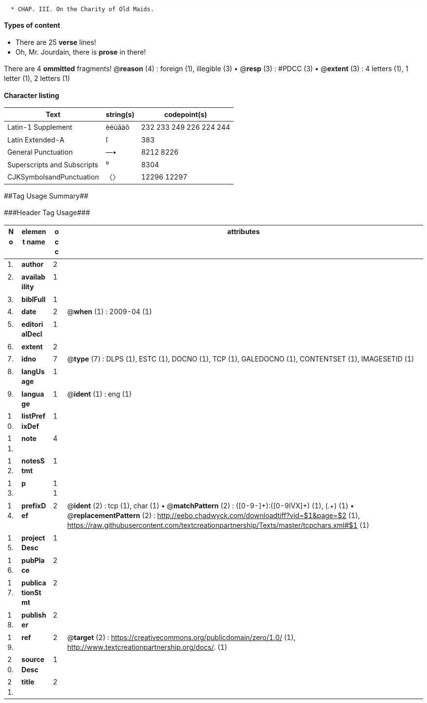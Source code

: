       * CHAP. III. On the Charity of Old Maids.

**Types of content**

  * There are 25 **verse** lines!
  * Oh, Mr. Jourdain, there is **prose** in there!

There are 4 **ommitted** fragments! 
 @__reason__ (4) : foreign (1), illegible (3)  •  @__resp__ (3) : #PDCC (3)  •  @__extent__ (3) : 4 letters (1), 1 letter (1), 2 letters (1)

**Character listing**


|Text|string(s)|codepoint(s)|
|---|---|---|
|Latin-1 Supplement|èéùâàô|232 233 249 226 224 244|
|Latin Extended-A|ſ|383|
|General Punctuation|—•|8212 8226|
|Superscripts             and Subscripts|⁰|8304|
|CJKSymbolsandPunctuation|〈〉|12296 12297|

##Tag Usage Summary##

###Header Tag Usage###

|No|element name|occ|attributes|
|---|---|---|---|
|1.|__author__|2||
|2.|__availability__|1||
|3.|__biblFull__|1||
|4.|__date__|2| @__when__ (1) : 2009-04 (1)|
|5.|__editorialDecl__|1||
|6.|__extent__|2||
|7.|__idno__|7| @__type__ (7) : DLPS (1), ESTC (1), DOCNO (1), TCP (1), GALEDOCNO (1), CONTENTSET (1), IMAGESETID (1)|
|8.|__langUsage__|1||
|9.|__language__|1| @__ident__ (1) : eng (1)|
|10.|__listPrefixDef__|1||
|11.|__note__|4||
|12.|__notesStmt__|1||
|13.|__p__|11||
|14.|__prefixDef__|2| @__ident__ (2) : tcp (1), char (1)  •  @__matchPattern__ (2) : ([0-9\-]+):([0-9IVX]+) (1), (.+) (1)  •  @__replacementPattern__ (2) : http://eebo.chadwyck.com/downloadtiff?vid=$1&page=$2 (1), https://raw.githubusercontent.com/textcreationpartnership/Texts/master/tcpchars.xml#$1 (1)|
|15.|__projectDesc__|1||
|16.|__pubPlace__|2||
|17.|__publicationStmt__|2||
|18.|__publisher__|2||
|19.|__ref__|2| @__target__ (2) : https://creativecommons.org/publicdomain/zero/1.0/ (1), http://www.textcreationpartnership.org/docs/. (1)|
|20.|__sourceDesc__|1||
|21.|__title__|2||